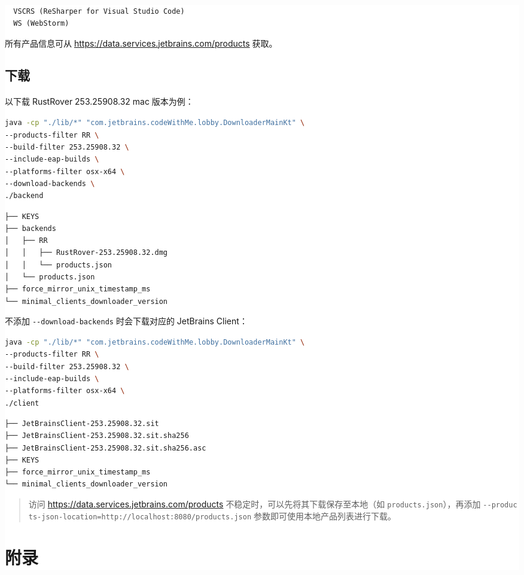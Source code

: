 ```text
  VSCRS (ReSharper for Visual Studio Code)
  WS (WebStorm)
```

所有产品信息可从 https://data.services.jetbrains.com/products 获取。

## 下载

以下载 RustRover 253.25908.32 mac 版本为例：

```bash
java -cp "./lib/*" "com.jetbrains.codeWithMe.lobby.DownloaderMainKt" \
--products-filter RR \
--build-filter 253.25908.32 \
--include-eap-builds \
--platforms-filter osx-x64 \
--download-backends \
./backend
```

```text
├── KEYS
├── backends
│   ├── RR
│   │   ├── RustRover-253.25908.32.dmg
│   │   └── products.json
│   └── products.json
├── force_mirror_unix_timestamp_ms
└── minimal_clients_downloader_version
```

不添加 `--download-backends` 时会下载对应的 JetBrains Client：

```bash
java -cp "./lib/*" "com.jetbrains.codeWithMe.lobby.DownloaderMainKt" \
--products-filter RR \
--build-filter 253.25908.32 \
--include-eap-builds \
--platforms-filter osx-x64 \
./client
```

```text
├── JetBrainsClient-253.25908.32.sit
├── JetBrainsClient-253.25908.32.sit.sha256
├── JetBrainsClient-253.25908.32.sit.sha256.asc
├── KEYS
├── force_mirror_unix_timestamp_ms
└── minimal_clients_downloader_version
```

> 访问 https://data.services.jetbrains.com/products 不稳定时，可以先将其下载保存至本地（如 `products.json`），再添加 `--products-json-location=http://localhost:8080/products.json` 参数即可使用本地产品列表进行下载。

# 附录
